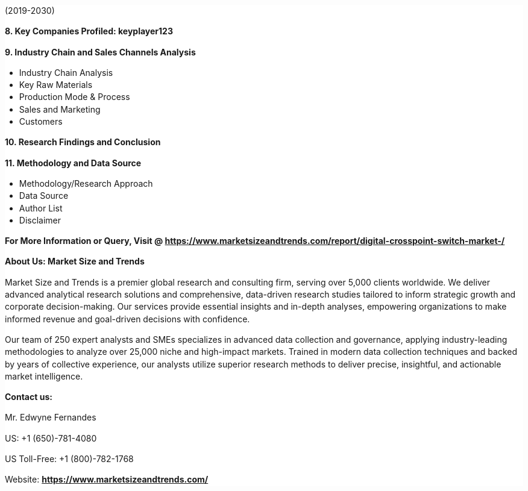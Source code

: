 (2019-2030)</li></ul><p><strong>8. Key Companies Profiled: keyplayer123</strong></p><p><strong>9. Industry Chain and Sales Channels Analysis</strong></p><ul><li>Industry Chain Analysis</li><li>Key Raw Materials</li><li>Production Mode &amp; Process</li><li>Sales and Marketing</li><li>Customers</li></ul><p><strong>10. Research Findings and Conclusion</strong></p><p><strong>11. Methodology and Data Source</strong></p><ul><li>Methodology/Research Approach</li><li>Data Source</li><li>Author List</li><li>Disclaimer</li></ul></p><p><strong>For More Information or Query, Visit @ <a href="https://www.marketsizeandtrends.com/report/digital-crosspoint-switch-market-/">https://www.marketsizeandtrends.com/report/digital-crosspoint-switch-market-/</a></strong></p><p><strong>About Us: Market Size and Trends</strong></p><p>Market Size and Trends is a premier global research and consulting firm, serving over 5,000 clients worldwide. We deliver advanced analytical research solutions and comprehensive, data-driven research studies tailored to inform strategic growth and corporate decision-making. Our services provide essential insights and in-depth analyses, empowering organizations to make informed revenue and goal-driven decisions with confidence.</p><p>Our team of 250 expert analysts and SMEs specializes in advanced data collection and governance, applying industry-leading methodologies to analyze over 25,000 niche and high-impact markets. Trained in modern data collection techniques and backed by years of collective experience, our analysts utilize superior research methods to deliver precise, insightful, and actionable market intelligence.</p><p><strong>Contact us:</strong></p><p>Mr. Edwyne Fernandes</p><p>US: +1 (650)-781-4080</p><p>US Toll-Free: +1 (800)-782-1768</p><p>Website: <strong><a href="https://www.marketsizeandtrends.com/">https://www.marketsizeandtrends.com/</a></strong></p>
